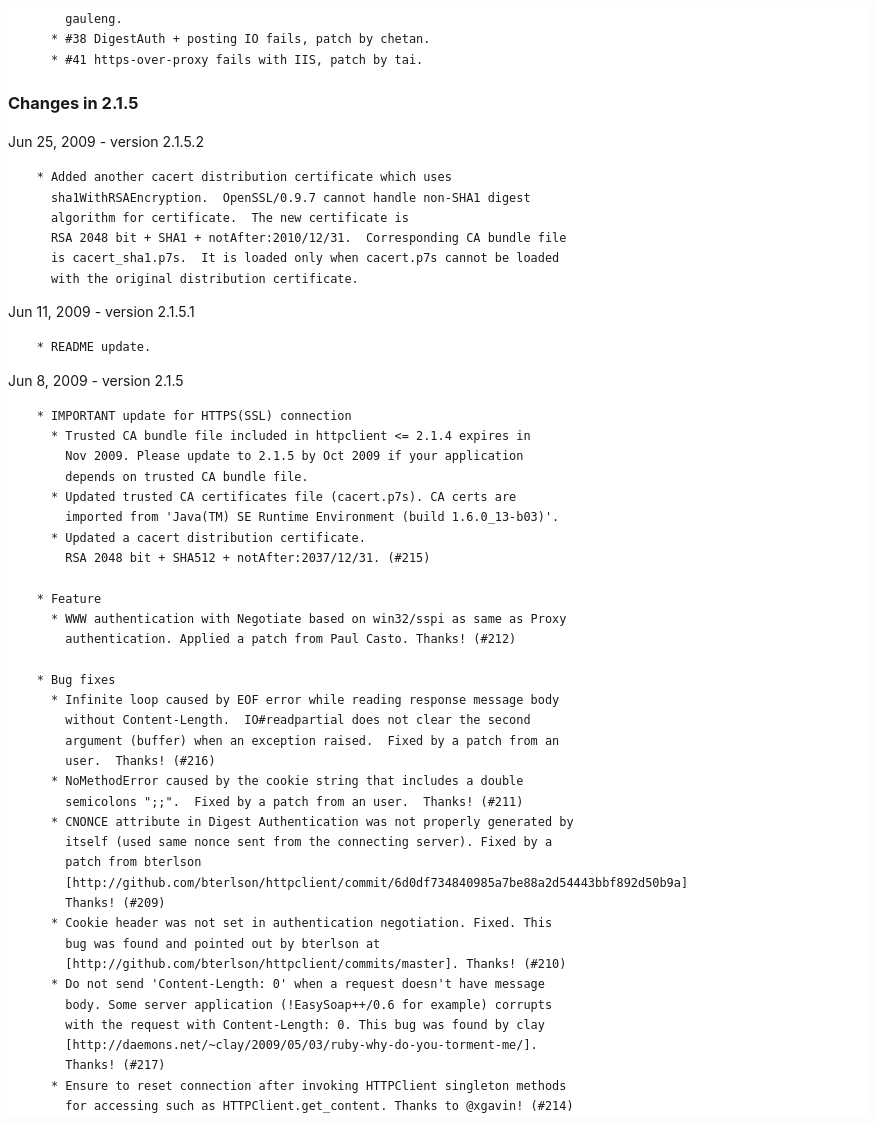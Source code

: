 ```
        gauleng.
      * #38 DigestAuth + posting IO fails, patch by chetan.
      * #41 https-over-proxy fails with IIS, patch by tai.
```

### Changes in 2.1.5

  Jun 25, 2009 - version 2.1.5.2

```
    * Added another cacert distribution certificate which uses
      sha1WithRSAEncryption.  OpenSSL/0.9.7 cannot handle non-SHA1 digest
      algorithm for certificate.  The new certificate is
      RSA 2048 bit + SHA1 + notAfter:2010/12/31.  Corresponding CA bundle file
      is cacert_sha1.p7s.  It is loaded only when cacert.p7s cannot be loaded
      with the original distribution certificate.
```

  Jun 11, 2009 - version 2.1.5.1

```
    * README update.
```

  Jun 8, 2009 - version 2.1.5

```
    * IMPORTANT update for HTTPS(SSL) connection
      * Trusted CA bundle file included in httpclient <= 2.1.4 expires in
        Nov 2009. Please update to 2.1.5 by Oct 2009 if your application
        depends on trusted CA bundle file.
      * Updated trusted CA certificates file (cacert.p7s). CA certs are
        imported from 'Java(TM) SE Runtime Environment (build 1.6.0_13-b03)'.
      * Updated a cacert distribution certificate.
        RSA 2048 bit + SHA512 + notAfter:2037/12/31. (#215)

    * Feature
      * WWW authentication with Negotiate based on win32/sspi as same as Proxy
        authentication. Applied a patch from Paul Casto. Thanks! (#212)

    * Bug fixes
      * Infinite loop caused by EOF error while reading response message body
        without Content-Length.  IO#readpartial does not clear the second
        argument (buffer) when an exception raised.  Fixed by a patch from an
        user.  Thanks! (#216)
      * NoMethodError caused by the cookie string that includes a double
        semicolons ";;".  Fixed by a patch from an user.  Thanks! (#211)
      * CNONCE attribute in Digest Authentication was not properly generated by
        itself (used same nonce sent from the connecting server). Fixed by a
        patch from bterlson
        [http://github.com/bterlson/httpclient/commit/6d0df734840985a7be88a2d54443bbf892d50b9a]
        Thanks! (#209)
      * Cookie header was not set in authentication negotiation. Fixed. This
        bug was found and pointed out by bterlson at
        [http://github.com/bterlson/httpclient/commits/master]. Thanks! (#210)
      * Do not send 'Content-Length: 0' when a request doesn't have message
        body. Some server application (!EasySoap++/0.6 for example) corrupts
        with the request with Content-Length: 0. This bug was found by clay
        [http://daemons.net/~clay/2009/05/03/ruby-why-do-you-torment-me/].
        Thanks! (#217)
      * Ensure to reset connection after invoking HTTPClient singleton methods
        for accessing such as HTTPClient.get_content. Thanks to @xgavin! (#214)
```

